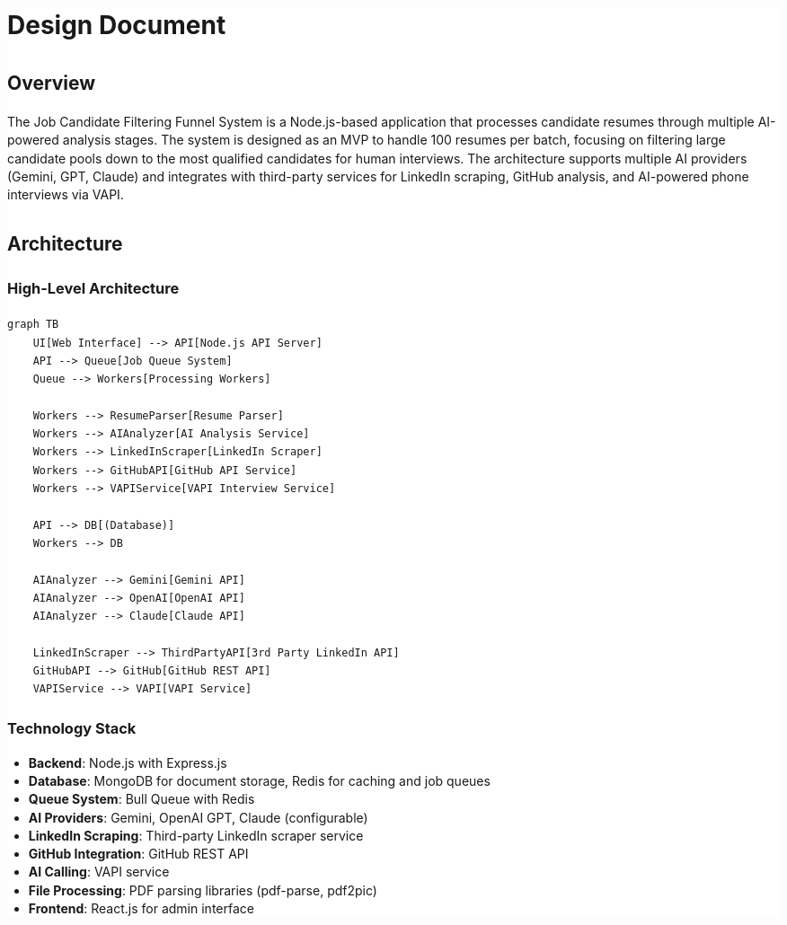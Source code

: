 # Design Document

## Overview

The Job Candidate Filtering Funnel System is a Node.js-based application that processes candidate resumes through multiple AI-powered analysis stages. The system is designed as an MVP to handle 100 resumes per batch, focusing on filtering large candidate pools down to the most qualified candidates for human interviews. The architecture supports multiple AI providers (Gemini, GPT, Claude) and integrates with third-party services for LinkedIn scraping, GitHub analysis, and AI-powered phone interviews via VAPI.

## Architecture

### High-Level Architecture

```mermaid
graph TB
    UI[Web Interface] --> API[Node.js API Server]
    API --> Queue[Job Queue System]
    Queue --> Workers[Processing Workers]
    
    Workers --> ResumeParser[Resume Parser]
    Workers --> AIAnalyzer[AI Analysis Service]
    Workers --> LinkedInScraper[LinkedIn Scraper]
    Workers --> GitHubAPI[GitHub API Service]
    Workers --> VAPIService[VAPI Interview Service]
    
    API --> DB[(Database)]
    Workers --> DB
    
    AIAnalyzer --> Gemini[Gemini API]
    AIAnalyzer --> OpenAI[OpenAI API]
    AIAnalyzer --> Claude[Claude API]
    
    LinkedInScraper --> ThirdPartyAPI[3rd Party LinkedIn API]
    GitHubAPI --> GitHub[GitHub REST API]
    VAPIService --> VAPI[VAPI Service]
```

### Technology Stack

- **Backend**: Node.js with Express.js
- **Database**: MongoDB for document storage, Redis for caching and job queues
- **Queue System**: Bull Queue with Redis
- **AI Providers**: Gemini, OpenAI GPT, Claude (configurable)
- **LinkedIn Scraping**: Third-party LinkedIn scraper service
- **GitHub Integration**: GitHub REST API
- **AI Calling**: VAPI service
- **File Processing**: PDF parsing libraries (pdf-parse, pdf2pic)
- **Frontend**: React.js for admin interface
